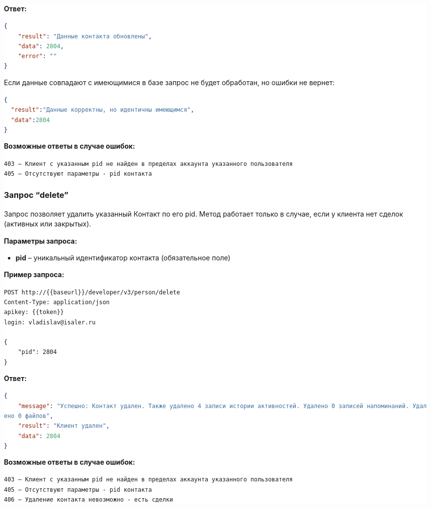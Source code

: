 **Ответ:**

```json
{
	"result": "Данные контакта обновлены",
	"data": 2804,
	"error": ""
}
```

Если данные совпадают с имеющимися в базе запрос не будет обработан, но ошибки не вернет:

```json
{
  "result":"Данные корректны, но идентичны имеющимся",
  "data":2804
}
```

**Возможные ответы в случае ошибок:**

    403 – Клиент с указанным pid не найден в пределах аккаунта указанного пользователя
    405 – Отсутствуют параметры - pid контакта


<a id="delete"></a>
### Запрос “delete”

Запрос позволяет удалить указанный Контакт по его pid. Метод работает только в случае, если у клиента нет сделок (активных или закрытых).

**Параметры запроса:**

- **pid** – уникальный идентификатор контакта (обязательное поле)

**Пример запроса:**

```http request
POST http://{{baseurl}}/developer/v3/person/delete
Content-Type: application/json
apikey: {{token}}
login: vladislav@isaler.ru

{
	"pid": 2804
}
```

**Ответ:**

```json
{
	"message": "Успешно: Контакт удален. Также удалено 4 записи истории активностей. Удалено 0 записей напоминаний. Удалено 0 файлов",
	"result": "Клиент удален",
	"data": 2804
}
```

**Возможные ответы в случае ошибок:**

    403 – Клиент с указанным pid не найден в пределах аккаунта указанного пользователя
    405 – Отсутствуют параметры - pid контакта
    406 – Удаление контакта невозможно - есть сделки
